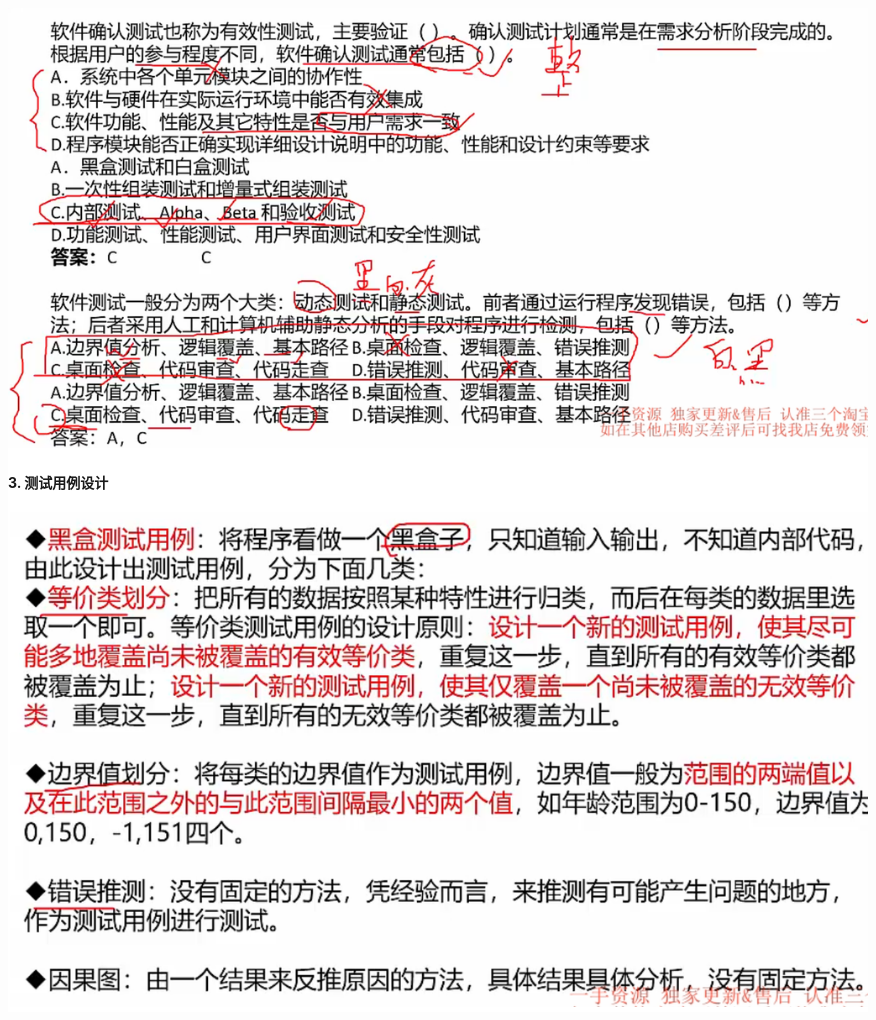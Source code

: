 ![image-20250501160849140](%E5%8D%81%E3%80%81%E8%BD%AF%E4%BB%B6%E5%B7%A5%E7%A8%8B%E5%9F%BA%E7%A1%80%E7%9F%A5%E8%AF%86.assets/image-20250501160849140.png)











#### 3. 测试用例设计

![image-20250501160952159](%E5%8D%81%E3%80%81%E8%BD%AF%E4%BB%B6%E5%B7%A5%E7%A8%8B%E5%9F%BA%E7%A1%80%E7%9F%A5%E8%AF%86.assets/image-20250501160952159.png)

